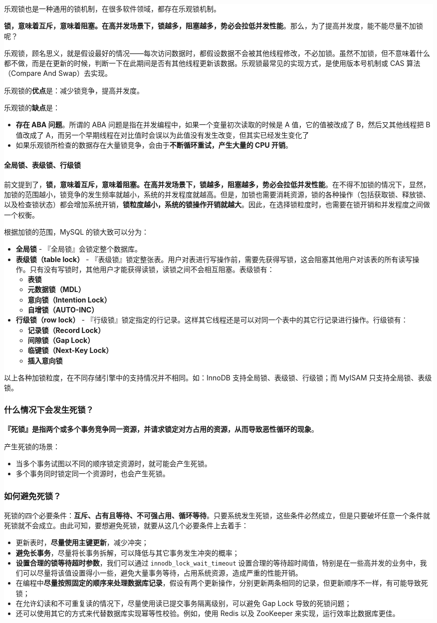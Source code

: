 乐观锁也是一种通用的锁机制，在很多软件领域，都存在乐观锁机制。

**锁，意味着互斥，意味着阻塞。在高并发场景下，锁越多，阻塞越多，势必会拉低并发性能**。那么，为了提高并发度，能不能尽量不加锁呢？

乐观锁，顾名思义，就是假设最好的情况——每次访问数据时，都假设数据不会被其他线程修改，不必加锁。虽然不加锁，但不意味着什么都不做，而是在更新的时候，判断一下在此期间是否有其他线程更新该数据。乐观锁最常见的实现方式，是使用版本号机制或 CAS 算法（Compare And Swap）去实现。

乐观锁的**优点**是：减少锁竞争，提高并发度。

乐观锁的**缺点**是：

- **存在 ABA 问题**。所谓的 ABA 问题是指在并发编程中，如果一个变量初次读取的时候是 A 值，它的值被改成了 B，然后又其他线程把 B 值改成了 A，而另一个早期线程在对比值时会误以为此值没有发生改变，但其实已经发生变化了
- 如果乐观锁所检查的数据存在大量锁竞争，会由于**不断循环重试，产生大量的 CPU 开销**。

#### 全局锁、表级锁、行级锁

前文提到了，**锁，意味着互斥，意味着阻塞。在高并发场景下，锁越多，阻塞越多，势必会拉低并发性能**。在不得不加锁的情况下，显然，加锁的范围越小，锁竞争的发生频率就越小，系统的并发程度就越高。但是，加锁也需要消耗资源，锁的各种操作（包括获取锁、释放锁、以及检查锁状态）都会增加系统开销，**锁粒度越小，系统的锁操作开销就越大**。因此，在选择锁粒度时，也需要在锁开销和并发程度之间做一个权衡。

根据加锁的范围，MySQL 的锁大致可以分为：

- **全局锁** - 『全局锁』会锁定整个数据库。
- **表级锁（table lock）** - 『表级锁』锁定整张表。用户对表进行写操作前，需要先获得写锁，这会阻塞其他用户对该表的所有读写操作。只有没有写锁时，其他用户才能获得读锁，读锁之间不会相互阻塞。表级锁有：
  - **表锁**
  - **元数据锁（MDL）**
  - **意向锁（Intention Lock）**
  - **自增锁（AUTO-INC）**
- **行级锁（row lock）** - 『行级锁』锁定指定的行记录。这样其它线程还是可以对同一个表中的其它行记录进行操作。行级锁有：
  - **记录锁（Record Lock）**
  - **间隙锁（Gap Lock）**
  - **临键锁（Next-Key Lock）**
  - **插入意向锁**

以上各种加锁粒度，在不同存储引擎中的支持情况并不相同。如：InnoDB 支持全局锁、表级锁、行级锁；而 MyISAM 只支持全局锁、表级锁。

### 什么情况下会发生死锁？

**『死锁』是指两个或多个事务竞争同一资源，并请求锁定对方占用的资源，从而导致恶性循环的现象**。

产生死锁的场景：

- 当多个事务试图以不同的顺序锁定资源时，就可能会产生死锁。
- 多个事务同时锁定同一个资源时，也会产生死锁。

### 如何避免死锁？

死锁的四个必要条件：**互斥、占有且等待、不可强占用、循环等待**。只要系统发生死锁，这些条件必然成立，但是只要破坏任意一个条件就死锁就不会成立。由此可知，要想避免死锁，就要从这几个必要条件上去着手：

- 更新表时，**尽量使用主键更新**，减少冲突；
- **避免长事务**，尽量将长事务拆解，可以降低与其它事务发生冲突的概率；
- **设置合理的锁等待超时参数**，我们可以通过 `innodb_lock_wait_timeout` 设置合理的等待超时阈值，特别是在一些高并发的业务中，我们可以尽量将该值设置得小一些，避免大量事务等待，占用系统资源，造成严重的性能开销。
- 在编程中**尽量按照固定的顺序来处理数据库记录**，假设有两个更新操作，分别更新两条相同的记录，但更新顺序不一样，有可能导致死锁；
- 在允许幻读和不可重复读的情况下，尽量使用读已提交事务隔离级别，可以避免 Gap Lock 导致的死锁问题；
- 还可以使用其它的方式来代替数据库实现幂等性校验。例如，使用 Redis 以及 ZooKeeper 来实现，运行效率比数据库更佳。
